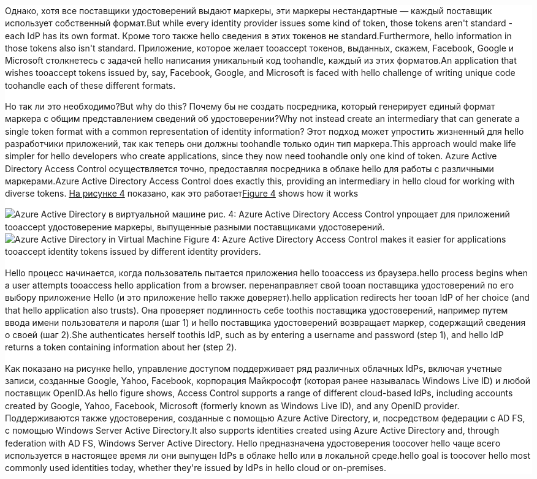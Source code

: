 <span data-ttu-id="d0aca-209">Однако, хотя все поставщики удостоверений выдают маркеры, эти маркеры нестандартные — каждый поставщик использует собственный формат.</span><span class="sxs-lookup"><span data-stu-id="d0aca-209">But while every identity provider issues some kind of token, those tokens aren't standard - each IdP has its own format.</span></span> <span data-ttu-id="d0aca-210">Кроме того также hello сведения в этих токенов не standard.</span><span class="sxs-lookup"><span data-stu-id="d0aca-210">Furthermore, hello information in those tokens also isn't standard.</span></span> <span data-ttu-id="d0aca-211">Приложение, которое желает tooaccept токенов, выданных, скажем, Facebook, Google и Microsoft столкнетесь с задачей hello написания уникальный код toohandle, каждый из этих форматов.</span><span class="sxs-lookup"><span data-stu-id="d0aca-211">An application that wishes tooaccept tokens issued by, say, Facebook, Google, and Microsoft is faced with hello challenge of writing unique code toohandle each of these different formats.</span></span>

<span data-ttu-id="d0aca-212">Но так ли это необходимо?</span><span class="sxs-lookup"><span data-stu-id="d0aca-212">But why do this?</span></span> <span data-ttu-id="d0aca-213">Почему бы не создать посредника, который генерирует единый формат маркера с общим представлением сведений об удостоверении?</span><span class="sxs-lookup"><span data-stu-id="d0aca-213">Why not instead create an intermediary that can generate a single token format with a common representation of identity information?</span></span> <span data-ttu-id="d0aca-214">Этот подход может упростить жизненный для hello разработчики приложений, так как теперь они должны toohandle только один тип маркера.</span><span class="sxs-lookup"><span data-stu-id="d0aca-214">This approach would make life simpler for hello developers who create applications, since they now need toohandle only one kind of token.</span></span> <span data-ttu-id="d0aca-215">Azure Active Directory Access Control осуществляется точно, предоставляя посредника в облаке hello для работы с различными маркерами.</span><span class="sxs-lookup"><span data-stu-id="d0aca-215">Azure Active Directory Access Control does exactly this, providing an intermediary in hello cloud for working with diverse tokens.</span></span> <span data-ttu-id="d0aca-216">[На рисунке 4](#fig4) показано, как это работает</span><span class="sxs-lookup"><span data-stu-id="d0aca-216">[Figure 4](#fig4) shows how it works</span></span>

<span data-ttu-id="d0aca-217">![Azure Active Directory в виртуальной машине](./media/identity/identity_04_IdentityProviders.png)
<a id="fig4"></a>рис. 4: Azure Active Directory Access Control упрощает для приложений tooaccept удостоверение маркеры, выпущенные разными поставщиками удостоверений.</span><span class="sxs-lookup"><span data-stu-id="d0aca-217">![Azure Active Directory in Virtual Machine](./media/identity/identity_04_IdentityProviders.png)
<a id="fig4"></a>Figure 4: Azure Active Directory Access Control makes it easier for applications tooaccept identity tokens issued by different identity providers.</span></span>

<span data-ttu-id="d0aca-218">Hello процесс начинается, когда пользователь пытается приложения hello tooaccess из браузера.</span><span class="sxs-lookup"><span data-stu-id="d0aca-218">hello process begins when a user attempts tooaccess hello application from a browser.</span></span> <span data-ttu-id="d0aca-219">перенаправляет свой tooan поставщика удостоверений по его выбору приложение Hello (и это приложение hello также доверяет).</span><span class="sxs-lookup"><span data-stu-id="d0aca-219">hello application redirects her tooan IdP of her choice (and that hello application also trusts).</span></span> <span data-ttu-id="d0aca-220">Она проверяет подлинность себе toothis поставщика удостоверений, например путем ввода имени пользователя и пароля (шаг 1) и hello поставщика удостоверений возвращает маркер, содержащий сведения о своей (шаг 2).</span><span class="sxs-lookup"><span data-stu-id="d0aca-220">She authenticates herself toothis IdP, such as by entering a username and password (step 1), and hello IdP returns a token containing information about her (step 2).</span></span>

<span data-ttu-id="d0aca-221">Как показано на рисунке hello, управление доступом поддерживает ряд различных облачных IdPs, включая учетные записи, созданные Google, Yahoo, Facebook, корпорация Майкрософт (которая ранее называлась Windows Live ID) и любой поставщик OpenID.</span><span class="sxs-lookup"><span data-stu-id="d0aca-221">As hello figure shows, Access Control supports a range of different cloud-based IdPs, including accounts created by Google, Yahoo, Facebook, Microsoft (formerly known as Windows Live ID), and any OpenID provider.</span></span> <span data-ttu-id="d0aca-222">Поддерживаются также удостоверения, созданные с помощью Azure Active Directory, и, посредством федерации с AD FS, с помощью Windows Server Active Directory.</span><span class="sxs-lookup"><span data-stu-id="d0aca-222">It also supports identities created using Azure Active Directory and, through federation with AD FS, Windows Server Active Directory.</span></span> <span data-ttu-id="d0aca-223">Hello предназначена удостоверения toocover hello чаще всего используется в настоящее время ли они выпущен IdPs в облаке hello или в локальной среде.</span><span class="sxs-lookup"><span data-stu-id="d0aca-223">hello goal is toocover hello most commonly used identities today, whether they're issued by IdPs in hello cloud or on-premises.</span></span>

